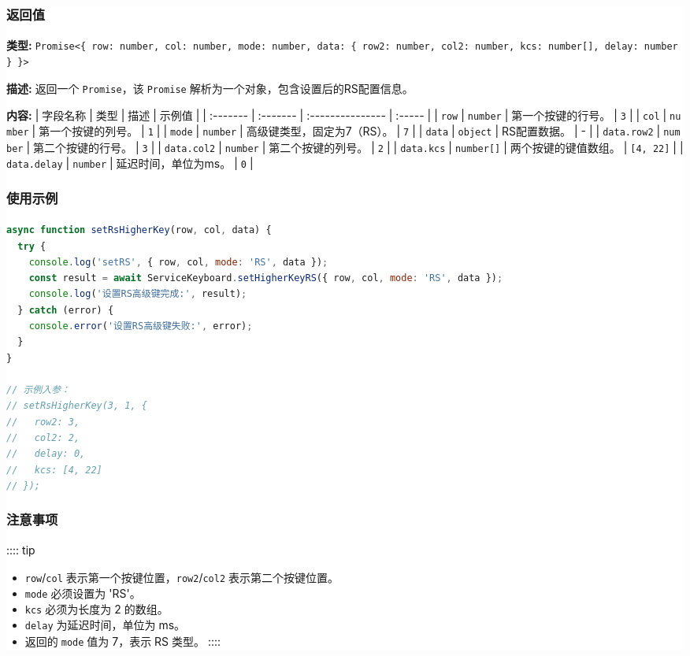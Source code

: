 ### 返回值
**类型:** `Promise<{ row: number, col: number, mode: number, data: { row2: number, col2: number, kcs: number[], delay: number } }>`

**描述:** 返回一个 `Promise`，该 `Promise` 解析为一个对象，包含设置后的RS配置信息。

**内容:**
| 字段名称 | 类型     | 描述             | 示例值 |
| :------- | :------- | :--------------- | :----- |
| `row`    | `number` | 第一个按键的行号。     | `3`    |
| `col`    | `number` | 第一个按键的列号。     | `1`    |
| `mode`   | `number` | 高级键类型，固定为7（RS）。 | `7`    |
| `data`   | `object` | RS配置数据。    | -      |
| `data.row2` | `number` | 第二个按键的行号。 | `3` |
| `data.col2` | `number` | 第二个按键的列号。 | `2` |
| `data.kcs` | `number[]` | 两个按键的键值数组。 | `[4, 22]` |
| `data.delay` | `number` | 延迟时间，单位为ms。 | `0` |

### 使用示例
```js
async function setRsHigherKey(row, col, data) {
  try {
    console.log('setRS', { row, col, mode: 'RS', data });
    const result = await ServiceKeyboard.setHigherKeyRS({ row, col, mode: 'RS', data });
    console.log('设置RS高级键完成:', result);
  } catch (error) {
    console.error('设置RS高级键失败:', error);
  }
}

// 示例入参：
// setRsHigherKey(3, 1, {
//   row2: 3,
//   col2: 2,
//   delay: 0,
//   kcs: [4, 22]
// });
```

### 注意事项

:::: tip
* `row`/`col` 表示第一个按键位置，`row2`/`col2` 表示第二个按键位置。
* `mode` 必须设置为 'RS'。
* `kcs` 必须为长度为 2 的数组。
* `delay` 为延迟时间，单位为 ms。
* 返回的 `mode` 值为 7，表示 RS 类型。
::::